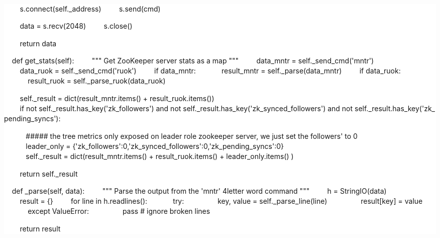 &nbsp;&nbsp;&nbsp;&nbsp;&nbsp;&nbsp;&nbsp;&nbsp;s.connect(self._address)
&nbsp;&nbsp;&nbsp;&nbsp;&nbsp;&nbsp;&nbsp;&nbsp;s.send(cmd)

&nbsp;&nbsp;&nbsp;&nbsp;&nbsp;&nbsp;&nbsp;&nbsp;data&nbsp;=&nbsp;s.recv(2048)
&nbsp;&nbsp;&nbsp;&nbsp;&nbsp;&nbsp;&nbsp;&nbsp;s.close()

&nbsp;&nbsp;&nbsp;&nbsp;&nbsp;&nbsp;&nbsp;&nbsp;return&nbsp;data

&nbsp;&nbsp;&nbsp;&nbsp;def&nbsp;get_stats(self):
&nbsp;&nbsp;&nbsp;&nbsp;&nbsp;&nbsp;&nbsp;&nbsp;"""&nbsp;Get&nbsp;ZooKeeper&nbsp;server&nbsp;stats&nbsp;as&nbsp;a&nbsp;map&nbsp;"""
&nbsp;&nbsp;&nbsp;&nbsp;&nbsp;&nbsp;&nbsp;&nbsp;data_mntr&nbsp;=&nbsp;self._send_cmd('mntr')
&nbsp;&nbsp;&nbsp;&nbsp;&nbsp;&nbsp;&nbsp;&nbsp;data_ruok&nbsp;=&nbsp;self._send_cmd('ruok')
&nbsp;&nbsp;&nbsp;&nbsp;&nbsp;&nbsp;&nbsp;&nbsp;if&nbsp;data_mntr:
&nbsp;&nbsp;&nbsp;&nbsp;&nbsp;&nbsp;&nbsp;&nbsp;&nbsp;&nbsp;&nbsp;&nbsp;result_mntr&nbsp;=&nbsp;self._parse(data_mntr)
&nbsp;&nbsp;&nbsp;&nbsp;&nbsp;&nbsp;&nbsp;&nbsp;if&nbsp;data_ruok:
&nbsp;&nbsp;&nbsp;&nbsp;&nbsp;&nbsp;&nbsp;&nbsp;&nbsp;&nbsp;&nbsp;&nbsp;result_ruok&nbsp;=&nbsp;self._parse_ruok(data_ruok)

&nbsp;&nbsp;&nbsp;&nbsp;&nbsp;&nbsp;&nbsp;&nbsp;self._result&nbsp;=&nbsp;dict(result_mntr.items()&nbsp;+&nbsp;result_ruok.items())
&nbsp;&nbsp;&nbsp;&nbsp;&nbsp;&nbsp;&nbsp;&nbsp;
&nbsp;&nbsp;&nbsp;&nbsp;&nbsp;&nbsp;&nbsp;&nbsp;if&nbsp;not&nbsp;self._result.has_key('zk_followers')&nbsp;and&nbsp;not&nbsp;self._result.has_key('zk_synced_followers')&nbsp;and&nbsp;not&nbsp;self._result.has_key('zk_pending_syncs'):

&nbsp;&nbsp;&nbsp;&nbsp;&nbsp;&nbsp;&nbsp;&nbsp;&nbsp;&nbsp;&nbsp;#####&nbsp;the&nbsp;tree&nbsp;metrics&nbsp;only&nbsp;exposed&nbsp;on&nbsp;leader&nbsp;role&nbsp;zookeeper&nbsp;server,&nbsp;we&nbsp;just&nbsp;set&nbsp;the&nbsp;followers'&nbsp;to&nbsp;0
&nbsp;&nbsp;&nbsp;&nbsp;&nbsp;&nbsp;&nbsp;&nbsp;&nbsp;&nbsp;&nbsp;leader_only&nbsp;=&nbsp;{'zk_followers':0,'zk_synced_followers':0,'zk_pending_syncs':0}&nbsp;&nbsp;&nbsp;&nbsp;
&nbsp;&nbsp;&nbsp;&nbsp;&nbsp;&nbsp;&nbsp;&nbsp;&nbsp;&nbsp;&nbsp;self._result&nbsp;=&nbsp;dict(result_mntr.items()&nbsp;+&nbsp;result_ruok.items()&nbsp;+&nbsp;leader_only.items()&nbsp;)

&nbsp;&nbsp;&nbsp;&nbsp;&nbsp;&nbsp;&nbsp;&nbsp;return&nbsp;self._result&nbsp;&nbsp;



&nbsp;&nbsp;&nbsp;&nbsp;def&nbsp;_parse(self,&nbsp;data):
&nbsp;&nbsp;&nbsp;&nbsp;&nbsp;&nbsp;&nbsp;&nbsp;"""&nbsp;Parse&nbsp;the&nbsp;output&nbsp;from&nbsp;the&nbsp;'mntr'&nbsp;4letter&nbsp;word&nbsp;command&nbsp;"""
&nbsp;&nbsp;&nbsp;&nbsp;&nbsp;&nbsp;&nbsp;&nbsp;h&nbsp;=&nbsp;StringIO(data)
&nbsp;&nbsp;&nbsp;&nbsp;&nbsp;&nbsp;&nbsp;&nbsp;
&nbsp;&nbsp;&nbsp;&nbsp;&nbsp;&nbsp;&nbsp;&nbsp;result&nbsp;=&nbsp;{}
&nbsp;&nbsp;&nbsp;&nbsp;&nbsp;&nbsp;&nbsp;&nbsp;for&nbsp;line&nbsp;in&nbsp;h.readlines():
&nbsp;&nbsp;&nbsp;&nbsp;&nbsp;&nbsp;&nbsp;&nbsp;&nbsp;&nbsp;&nbsp;&nbsp;try:
&nbsp;&nbsp;&nbsp;&nbsp;&nbsp;&nbsp;&nbsp;&nbsp;&nbsp;&nbsp;&nbsp;&nbsp;&nbsp;&nbsp;&nbsp;&nbsp;key,&nbsp;value&nbsp;=&nbsp;self._parse_line(line)
&nbsp;&nbsp;&nbsp;&nbsp;&nbsp;&nbsp;&nbsp;&nbsp;&nbsp;&nbsp;&nbsp;&nbsp;&nbsp;&nbsp;&nbsp;&nbsp;result[key]&nbsp;=&nbsp;value
&nbsp;&nbsp;&nbsp;&nbsp;&nbsp;&nbsp;&nbsp;&nbsp;&nbsp;&nbsp;&nbsp;&nbsp;except&nbsp;ValueError:
&nbsp;&nbsp;&nbsp;&nbsp;&nbsp;&nbsp;&nbsp;&nbsp;&nbsp;&nbsp;&nbsp;&nbsp;&nbsp;&nbsp;&nbsp;&nbsp;pass&nbsp;#&nbsp;ignore&nbsp;broken&nbsp;lines

&nbsp;&nbsp;&nbsp;&nbsp;&nbsp;&nbsp;&nbsp;&nbsp;return&nbsp;result
